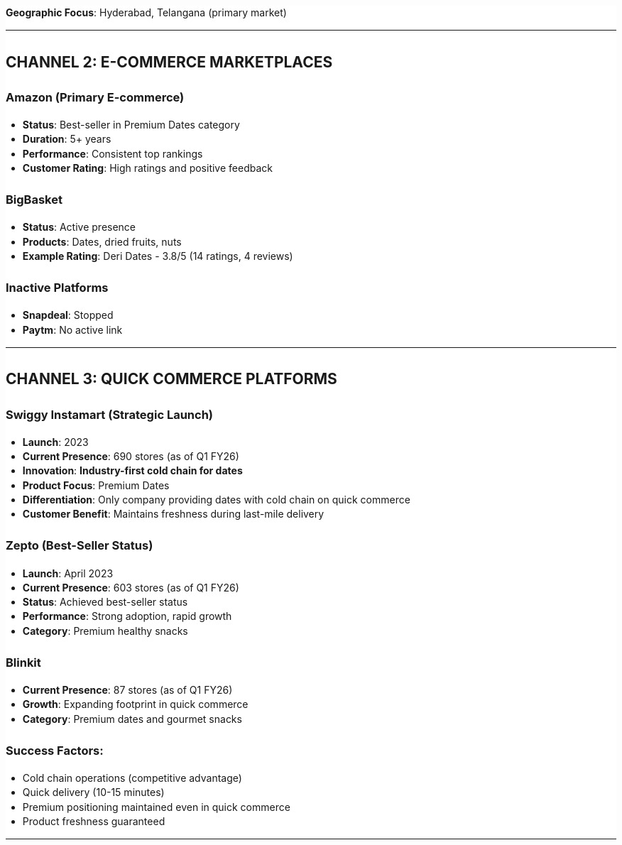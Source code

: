 **Geographic Focus**: Hyderabad, Telangana (primary market)

---

## CHANNEL 2: E-COMMERCE MARKETPLACES

### **Amazon** (Primary E-commerce)
- **Status**: Best-seller in Premium Dates category
- **Duration**: 5+ years
- **Performance**: Consistent top rankings
- **Customer Rating**: High ratings and positive feedback

### **BigBasket**
- **Status**: Active presence
- **Products**: Dates, dried fruits, nuts
- **Example Rating**: Deri Dates - 3.8/5 (14 ratings, 4 reviews)

### **Inactive Platforms**
-  **Snapdeal**: Stopped
-  **Paytm**: No active link

---

## CHANNEL 3: QUICK COMMERCE PLATFORMS

### **Swiggy Instamart** (Strategic Launch)
- **Launch**: 2023
- **Current Presence**: 690 stores (as of Q1 FY26)
- **Innovation**: **Industry-first cold chain for dates**
- **Product Focus**: Premium Dates
- **Differentiation**: Only company providing dates with cold chain on quick commerce
- **Customer Benefit**: Maintains freshness during last-mile delivery

### **Zepto** (Best-Seller Status)
- **Launch**: April 2023
- **Current Presence**: 603 stores (as of Q1 FY26)
- **Status**: Achieved best-seller status
- **Performance**: Strong adoption, rapid growth
- **Category**: Premium healthy snacks

### **Blinkit**
- **Current Presence**: 87 stores (as of Q1 FY26)
- **Growth**: Expanding footprint in quick commerce
- **Category**: Premium dates and gourmet snacks

### **Success Factors**:
- Cold chain operations (competitive advantage)
- Quick delivery (10-15 minutes)
- Premium positioning maintained even in quick commerce
- Product freshness guaranteed

---